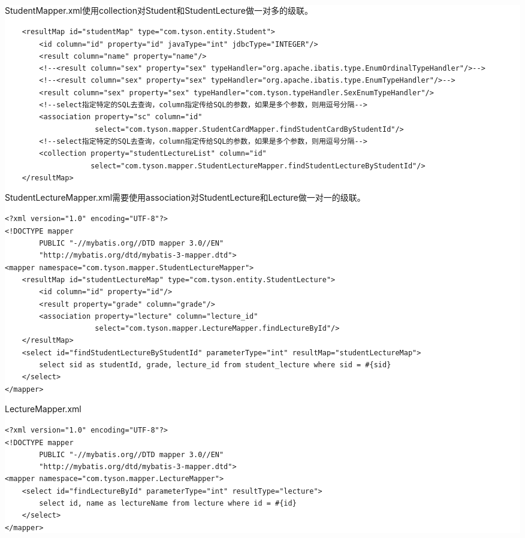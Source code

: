 StudentMapper.xml使用collection对Student和StudentLecture做一对多的级联。

```
    <resultMap id="studentMap" type="com.tyson.entity.Student">
        <id column="id" property="id" javaType="int" jdbcType="INTEGER"/>
        <result column="name" property="name"/>
        <!--<result column="sex" property="sex" typeHandler="org.apache.ibatis.type.EnumOrdinalTypeHandler"/>-->
        <!--<result column="sex" property="sex" typeHandler="org.apache.ibatis.type.EnumTypeHandler"/>-->
        <result column="sex" property="sex" typeHandler="com.tyson.typeHandler.SexEnumTypeHandler"/>
        <!--select指定特定的SQL去查询，column指定传给SQL的参数，如果是多个参数，则用逗号分隔-->
        <association property="sc" column="id"
                     select="com.tyson.mapper.StudentCardMapper.findStudentCardByStudentId"/>
        <!--select指定特定的SQL去查询，column指定传给SQL的参数，如果是多个参数，则用逗号分隔-->
        <collection property="studentLectureList" column="id"
                    select="com.tyson.mapper.StudentLectureMapper.findStudentLectureByStudentId"/>
    </resultMap>
```

StudentLectureMapper.xml需要使用association对StudentLecture和Lecture做一对一的级联。

```
<?xml version="1.0" encoding="UTF-8"?>
<!DOCTYPE mapper
        PUBLIC "-//mybatis.org//DTD mapper 3.0//EN"
        "http://mybatis.org/dtd/mybatis-3-mapper.dtd">
<mapper namespace="com.tyson.mapper.StudentLectureMapper">
    <resultMap id="studentLectureMap" type="com.tyson.entity.StudentLecture">
        <id column="id" property="id"/>
        <result property="grade" column="grade"/>
        <association property="lecture" column="lecture_id"
                     select="com.tyson.mapper.LectureMapper.findLectureById"/>
    </resultMap>
    <select id="findStudentLectureByStudentId" parameterType="int" resultMap="studentLectureMap">
        select sid as studentId, grade, lecture_id from student_lecture where sid = #{sid}
    </select>
</mapper>
```

LectureMapper.xml

```
<?xml version="1.0" encoding="UTF-8"?>
<!DOCTYPE mapper
        PUBLIC "-//mybatis.org//DTD mapper 3.0//EN"
        "http://mybatis.org/dtd/mybatis-3-mapper.dtd">
<mapper namespace="com.tyson.mapper.LectureMapper">
    <select id="findLectureById" parameterType="int" resultType="lecture">
        select id, name as lectureName from lecture where id = #{id}
    </select>
</mapper>
```

